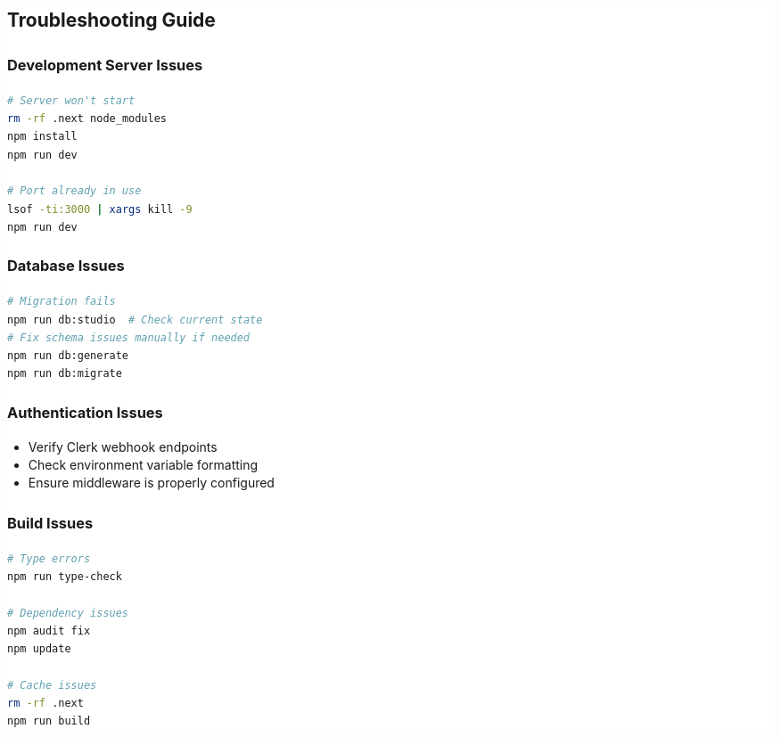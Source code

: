 
## Troubleshooting Guide

### Development Server Issues
```bash
# Server won't start
rm -rf .next node_modules
npm install
npm run dev

# Port already in use
lsof -ti:3000 | xargs kill -9
npm run dev
```

### Database Issues
```bash
# Migration fails
npm run db:studio  # Check current state
# Fix schema issues manually if needed
npm run db:generate
npm run db:migrate
```

### Authentication Issues
- Verify Clerk webhook endpoints
- Check environment variable formatting
- Ensure middleware is properly configured

### Build Issues
```bash
# Type errors
npm run type-check

# Dependency issues
npm audit fix
npm update

# Cache issues
rm -rf .next
npm run build
```